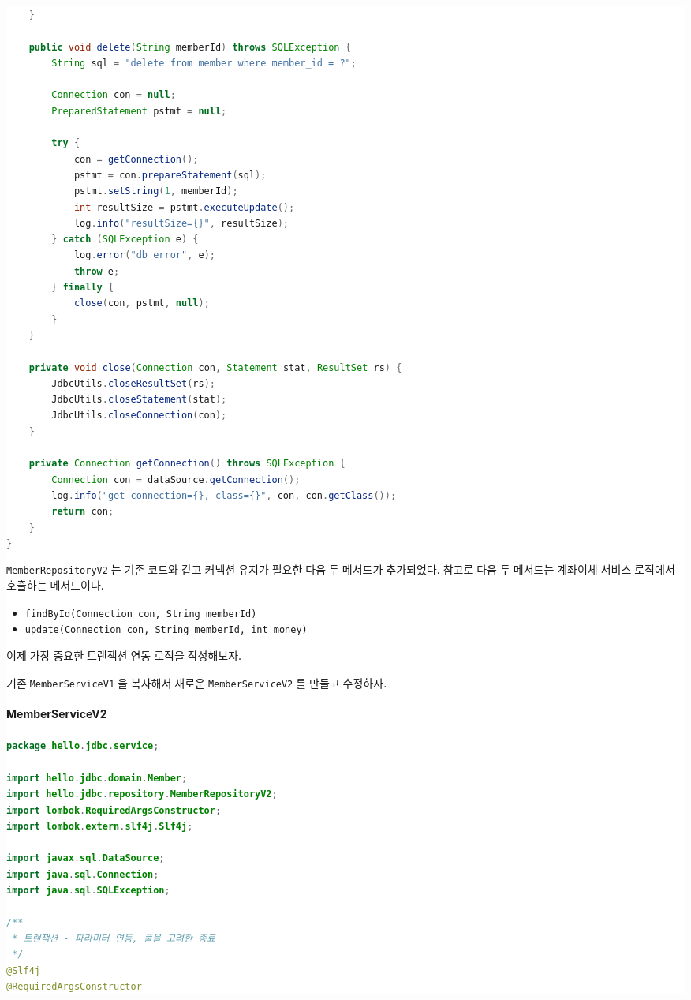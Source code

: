 ```java
    }

    public void delete(String memberId) throws SQLException {
        String sql = "delete from member where member_id = ?";

        Connection con = null;
        PreparedStatement pstmt = null;

        try {
            con = getConnection();
            pstmt = con.prepareStatement(sql);
            pstmt.setString(1, memberId);
            int resultSize = pstmt.executeUpdate();
            log.info("resultSize={}", resultSize);
        } catch (SQLException e) {
            log.error("db error", e);
            throw e;
        } finally {
            close(con, pstmt, null);
        }
    }

    private void close(Connection con, Statement stat, ResultSet rs) {
        JdbcUtils.closeResultSet(rs);
        JdbcUtils.closeStatement(stat);
        JdbcUtils.closeConnection(con);
    }

    private Connection getConnection() throws SQLException {
        Connection con = dataSource.getConnection();
        log.info("get connection={}, class={}", con, con.getClass());
        return con;
    }
}
```

`MemberRepositoryV2` 는 기존 코드와 같고 커넥션 유지가 필요한 다음 두 메서드가 추가되었다. 참고로 다음 두 메서드는 계좌이체 서비스 로직에서 호출하는 메서드이다.

* `findById(Connection con, String memberId)`&#x20;
* `update(Connection con, String memberId, int money)`

이제 가장 중요한 트랜잭션 연동 로직을 작성해보자.

기존 `MemberServiceV1` 을 복사해서 새로운 `MemberServiceV2` 를 만들고 수정하자.

#### MemberServiceV2&#x20;

```java
package hello.jdbc.service;

import hello.jdbc.domain.Member;
import hello.jdbc.repository.MemberRepositoryV2;
import lombok.RequiredArgsConstructor;
import lombok.extern.slf4j.Slf4j;

import javax.sql.DataSource;
import java.sql.Connection;
import java.sql.SQLException;

/**
 * 트랜잭션 - 파라미터 연동, 풀을 고려한 종료
 */
@Slf4j
@RequiredArgsConstructor
```